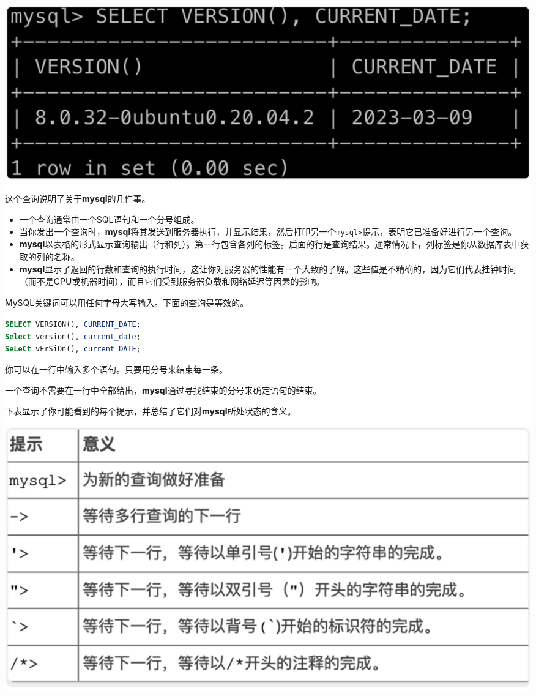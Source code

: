 ![](/assets/DeF2bvKiZo9HguxVyQMcNvJ1nxg.png)

这个查询说明了关于<b>mysql</b>的几件事。

- 一个查询通常由一个SQL语句和一个分号组成。
- 当你发出一个查询时，<b>mysql</b>将其发送到服务器执行，并显示结果，然后打印另一个`mysql>`提示，表明它已准备好进行另一个查询。
- <b>mysql</b>以表格的形式显示查询输出（行和列）。第一行包含各列的标签。后面的行是查询结果。通常情况下，列标签是你从数据库表中获取的列的名称。
- <b>mysql</b>显示了返回的行数和查询的执行时间，这让你对服务器的性能有一个大致的了解。这些值是不精确的，因为它们代表挂钟时间（而不是CPU或机器时间），而且它们受到服务器负载和网络延迟等因素的影响。

MySQL关键词可以用任何字母大写输入。下面的查询是等效的。

```sql
SELECT VERSION(), CURRENT_DATE;
Select version(), current_date;
SeLeCt vErSiOn(), current_DATE;
```

你可以在一行中输入多个语句。只要用分号来结束每一条。

一个查询不需要在一行中全部给出，<b>mysql</b>通过寻找结束的分号来确定语句的结束。

下表显示了你可能看到的每个提示，并总结了它们对<b>mysql</b>所处状态的含义。

![](/assets/MeRFb1hfsopI7RxFeOicKg7Enge.png)

